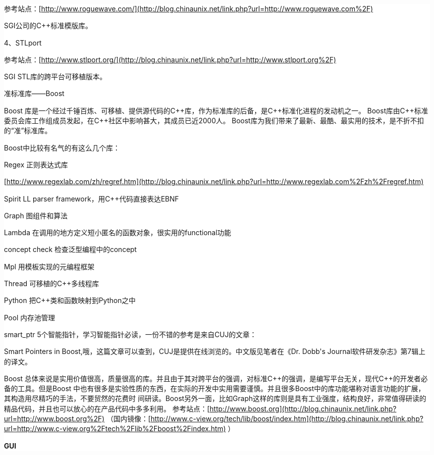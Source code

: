 参考站点：[http://www.roguewave.com/](http://blog.chinaunix.net/link.php?url=http://www.roguewave.com%2F)

SGI公司的C++标准模版库。

4、STLport

参考站点：[http://www.stlport.org/](http://blog.chinaunix.net/link.php?url=http://www.stlport.org%2F)

SGI STL库的跨平台可移植版本。

准标准库——Boost

Boost 库是一个经过千锤百炼、可移植、提供源代码的C++库，作为标准库的后备，是C++标准化进程的发动机之一。 Boost库由C++标准委员会库工作组成员发起，在C++社区中影响甚大，其成员已近2000人。 Boost库为我们带来了最新、最酷、最实用的技术，是不折不扣的“准”标准库。

Boost中比较有名气的有这么几个库：

Regex
正则表达式库

[http://www.regexlab.com/zh/regref.htm](http://blog.chinaunix.net/link.php?url=http://www.regexlab.com%2Fzh%2Fregref.htm)

Spirit
LL parser framework，用C++代码直接表达EBNF

Graph
图组件和算法

Lambda
在调用的地方定义短小匿名的函数对象，很实用的functional功能

concept check
检查泛型编程中的concept

Mpl
用模板实现的元编程框架

Thread
可移植的C++多线程库

Python
把C++类和函数映射到Python之中

Pool
内存池管理

smart_ptr
5个智能指针，学习智能指针必读，一份不错的参考是来自CUJ的文章：

Smart Pointers in Boost,哦，这篇文章可以查到，CUJ是提供在线浏览的。中文版见笔者在《Dr. Dobb's Journal软件研发杂志》第7辑上的译文。

Boost 总体来说是实用价值很高，质量很高的库。并且由于其对跨平台的强调，对标准C++的强调，是编写平台无关，现代C++的开发者必备的工具。但是Boost 中也有很多是实验性质的东西，在实际的开发中实用需要谨慎。并且很多Boost中的库功能堪称对语言功能的扩展，其构造用尽精巧的手法，不要贸然的花费时 间研读。Boost另外一面，比如Graph这样的库则是具有工业强度，结构良好，非常值得研读的精品代码，并且也可以放心的在产品代码中多多利用。
参考站点：[http://www.boost.org](http://blog.chinaunix.net/link.php?url=http://www.boost.org%2F) （国内镜像：[http://www.c-view.org/tech/lib/boost/index.htm](http://blog.chinaunix.net/link.php?url=http://www.c-view.org%2Ftech%2Flib%2Fboost%2Findex.htm) ）

**GUI**
